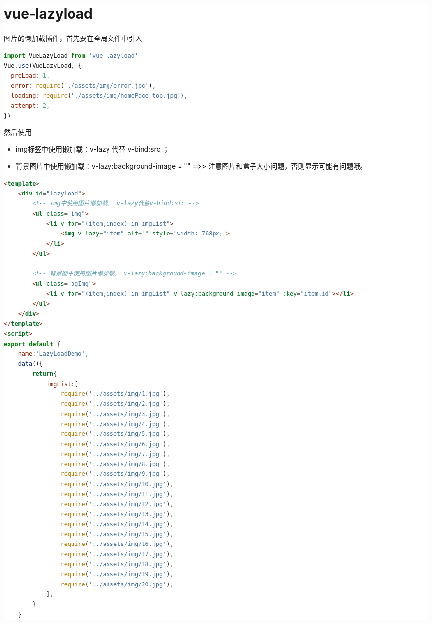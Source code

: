# vue-lazyload

图片的懒加载插件，首先要在全局文件中引入

```js
import VueLazyLoad from 'vue-lazyload'
Vue.use(VueLazyLoad, {
  preLoad: 1,
  error: require('./assets/img/error.jpg'),
  loading: require('./assets/img/homePage_top.jpg'),
  attempt: 2,
})
```

然后使用

+ img标签中使用懒加载：v-lazy 代替 v-bind:src ；

+ 背景图片中使用懒加载：v-lazy:background-image = "" ==>> 注意图片和盒子大小问题，否则显示可能有问题哦。

```html
<template>
    <div id="lazyload">
        <!-- img中使用图片懒加载。 v-lazy代替v-bind:src -->
        <ul class="img">
            <li v-for="(item,index) in imgList"> 
                <img v-lazy="item" alt="" style="width: 768px;"> 
            </li>
        </ul>
 
        <!-- 背景图中使用图片懒加载。 v-lazy:background-image = "" -->
        <ul class="bgImg">
            <li v-for="(item,index) in imgList" v-lazy:background-image="item" :key="item.id"></li>
        </ul>
    </div>
</template>
<script>
export default {
    name:'LazyLoadDemo',
    data(){
        return{
            imgList:[
                require('../assets/img/1.jpg'),
                require('../assets/img/2.jpg'),
                require('../assets/img/3.jpg'),
                require('../assets/img/4.jpg'),
                require('../assets/img/5.jpg'),
                require('../assets/img/6.jpg'),
                require('../assets/img/7.jpg'),
                require('../assets/img/8.jpg'),
                require('../assets/img/9.jpg'),
                require('../assets/img/10.jpg'),
                require('../assets/img/11.jpg'),
                require('../assets/img/12.jpg'),
                require('../assets/img/13.jpg'),
                require('../assets/img/14.jpg'),
                require('../assets/img/15.jpg'),
                require('../assets/img/16.jpg'),
                require('../assets/img/17.jpg'),
                require('../assets/img/18.jpg'),
                require('../assets/img/19.jpg'),
                require('../assets/img/20.jpg'),
            ],
        }
    }
```